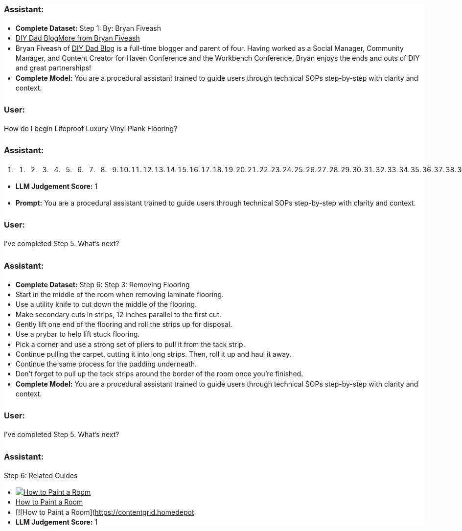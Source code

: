### Assistant:
- **Complete Dataset:** Step 1: By: Bryan Fiveash
- [DIY Dad Blog](https://www.diydadblog.com)[More from Bryan Fiveash](/c/bio/bryan-fiveash/9ba683603be9fa5395fab901c68e2509)
- Bryan Fiveash of [DIY Dad Blog](https://www.diydadblog.com) is a full-time blogger and parent of four. Having worked as a Social Manager, Community Manager, and Content Creator for Haven Conference and the Workbench Conference, Bryan enjoys the ends and outs of DIY and great partnerships!
- **Complete Model:** You are a procedural assistant trained to guide users through technical SOPs step-by-step with clarity and context.

### User:
How do I begin Lifeproof Luxury Vinyl Plank Flooring?

### Assistant:
1. 1. 2. 3. 4. 5. 6. 7. 8. 9. 10. 11. 12. 13. 14. 15. 16. 17. 18. 19. 20. 21. 22. 23. 24. 25. 26. 27. 28. 29. 30. 31. 32. 33. 34. 35. 36. 37. 38. 39. 40. 41. 42. 43. 44. 45. 46. 47. 48. 49.
- **LLM Judgement Score:** 1

- **Prompt:** You are a procedural assistant trained to guide users through technical SOPs step-by-step with clarity and context.

### User:
I’ve completed Step 5. What’s next?

### Assistant:
- **Complete Dataset:** Step 6: Step 3: Removing Flooring
- Start in the middle of the room when removing laminate flooring.
- Use a utility knife to cut down the middle of the flooring.
- Make secondary cuts in strips, 12 inches parallel to the first cut.
- Gently lift one end of the flooring and roll the strips up for disposal.
- Use a prybar to help lift stuck flooring.
- Pick a corner and use a strong set of pliers to pull it from the tack strip.
- Continue pulling the carpet, cutting it into long strips. Then, roll it up and haul it away.
- Continue the same process for the padding underneath.
- Don’t forget to pull up the tack strips around the border of the room once you’re finished.
- **Complete Model:** You are a procedural assistant trained to guide users through technical SOPs step-by-step with clarity and context.

### User:
I’ve completed Step 5. What’s next?

### Assistant:
Step 6: Related Guides
- [![How to Paint a Room](https://contentgrid.homedepot-static.com/hdus/en_US/DTCCOMNEW/Articles/how-to-paint-a-room.jpg)](https://www.homedepot.com/c/ah/how-to-paint-a-room/9ba683603be9fa5395fab9a8f8e6c2b)
- [How to Paint a Room](https://www.homedepot.com/c/ah/how-to-paint-a-room/9ba683603be9fa5395fab9a8f8e6c2b)
- [![How to Paint a Room](https://contentgrid.homedepot
- **LLM Judgement Score:** 1
